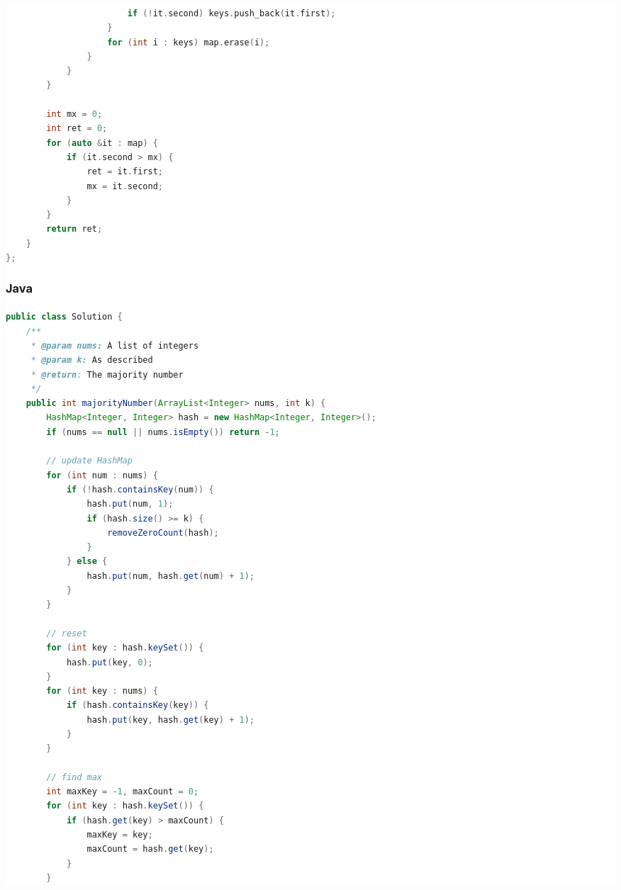 ```c++
                        if (!it.second) keys.push_back(it.first);
                    }
                    for (int i : keys) map.erase(i);
                }
            }   
        }
        
        int mx = 0;
        int ret = 0;
        for (auto &it : map) {
            if (it.second > mx) {
                ret = it.first;
                mx = it.second;
            }
        }
        return ret;
    }
};
```

### Java

```java
public class Solution {
    /**
     * @param nums: A list of integers
     * @param k: As described
     * @return: The majority number
     */
    public int majorityNumber(ArrayList<Integer> nums, int k) {
        HashMap<Integer, Integer> hash = new HashMap<Integer, Integer>();
        if (nums == null || nums.isEmpty()) return -1;

        // update HashMap
        for (int num : nums) {
            if (!hash.containsKey(num)) {
                hash.put(num, 1);
                if (hash.size() >= k) {
                    removeZeroCount(hash);
                }
            } else {
                hash.put(num, hash.get(num) + 1);
            }
        }

        // reset
        for (int key : hash.keySet()) {
            hash.put(key, 0);
        }
        for (int key : nums) {
            if (hash.containsKey(key)) {
                hash.put(key, hash.get(key) + 1);
            }
        }

        // find max
        int maxKey = -1, maxCount = 0;
        for (int key : hash.keySet()) {
            if (hash.get(key) > maxCount) {
                maxKey = key;
                maxCount = hash.get(key);
            }
        }
```